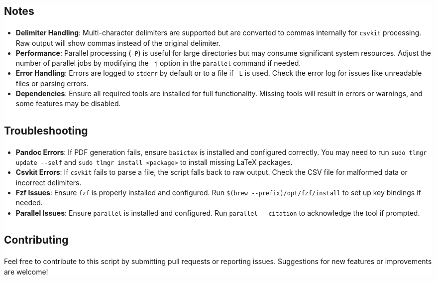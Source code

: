 
## Notes

- **Delimiter Handling**: Multi-character delimiters are supported but are converted to commas internally for `csvkit` processing. Raw output will show commas instead of the original delimiter.
- **Performance**: Parallel processing (`-P`) is useful for large directories but may consume significant system resources. Adjust the number of parallel jobs by modifying the `-j` option in the `parallel` command if needed.
- **Error Handling**: Errors are logged to `stderr` by default or to a file if `-L` is used. Check the error log for issues like unreadable files or parsing errors.
- **Dependencies**: Ensure all required tools are installed for full functionality. Missing tools will result in errors or warnings, and some features may be disabled.

## Troubleshooting

- **Pandoc Errors**: If PDF generation fails, ensure `basictex` is installed and configured correctly. You may need to run `sudo tlmgr update --self` and `sudo tlmgr install <package>` to install missing LaTeX packages.
- **Csvkit Errors**: If `csvkit` fails to parse a file, the script falls back to raw output. Check the CSV file for malformed data or incorrect delimiters.
- **Fzf Issues**: Ensure `fzf` is properly installed and configured. Run `$(brew --prefix)/opt/fzf/install` to set up key bindings if needed.
- **Parallel Issues**: Ensure `parallel` is installed and configured. Run `parallel --citation` to acknowledge the tool if prompted.

## Contributing

Feel free to contribute to this script by submitting pull requests or reporting issues. Suggestions for new features or improvements are welcome!
